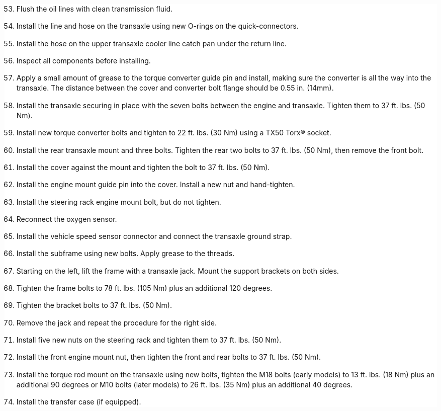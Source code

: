 53. Flush the oil lines with clean transmission fluid.

54. Install the line and hose on the transaxle using new O-rings on the
    quick-connectors.

55. Install the hose on the upper transaxle cooler line catch pan under the
    return line.

56. Inspect all components before installing.

57. Apply a small amount of grease to the torque converter guide pin and
    install, making sure the converter is all the way into the transaxle. The
    distance between the cover and converter bolt flange should be 0.55 in.
    (14mm).

58. Install the transaxle securing in place with the seven bolts between the
    engine and transaxle. Tighten them to 37 ft. lbs. (50 Nm).

59. Install new torque converter bolts and tighten to 22 ft. lbs. (30 Nm) using
    a TX50 Torx® socket.

60. Install the rear transaxle mount and three bolts. Tighten the rear two bolts
    to 37 ft. lbs. (50 Nm), then remove the front bolt.

61. Install the cover against the mount and tighten the bolt to 37 ft. lbs. (50
    Nm).

62. Install the engine mount guide pin into the cover. Install a new nut and
    hand-tighten.

63. Install the steering rack engine mount bolt, but do not tighten.

64. Reconnect the oxygen sensor.

65. Install the vehicle speed sensor connector and connect the transaxle ground
    strap.

66. Install the subframe using new bolts. Apply grease to the threads.

67. Starting on the left, lift the frame with a transaxle jack. Mount the
    support brackets on both sides.

68. Tighten the frame bolts to 78 ft. lbs. (105 Nm) plus an additional 120
    degrees.

69. Tighten the bracket bolts to 37 ft. lbs. (50 Nm).

70. Remove the jack and repeat the procedure for the right side.

71. Install five new nuts on the steering rack and tighten them to 37 ft. lbs.
    (50 Nm).

72. Install the front engine mount nut, then tighten the front and rear bolts to
    37 ft. lbs. (50 Nm).

73. Install the torque rod mount on the transaxle using new bolts, tighten the
    M18 bolts (early models) to 13 ft. lbs. (18 Nm) plus an additional 90
    degrees or M10 bolts (later models) to 26 ft. lbs. (35 Nm) plus an
    additional 40 degrees.

74. Install the transfer case (if equipped).
